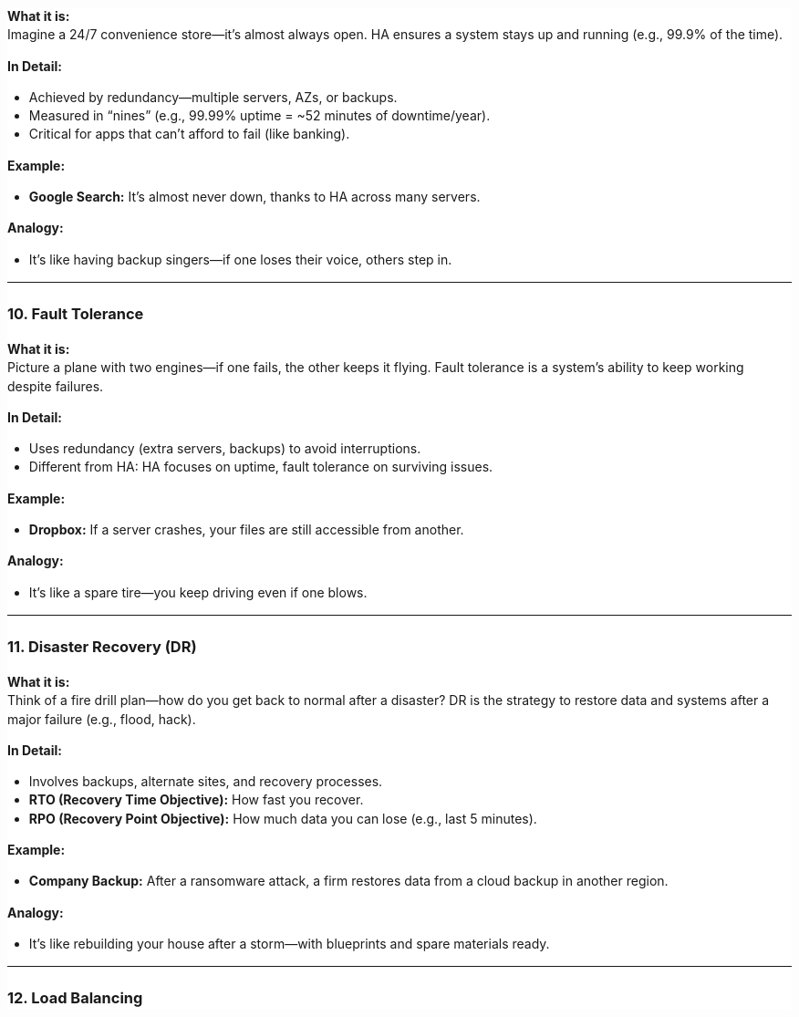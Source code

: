 **What it is:**  
Imagine a 24/7 convenience store—it’s almost always open. HA ensures a system stays up and running (e.g., 99.9% of the time).

**In Detail:**  
- Achieved by redundancy—multiple servers, AZs, or backups.  
- Measured in “nines” (e.g., 99.99% uptime = ~52 minutes of downtime/year).  
- Critical for apps that can’t afford to fail (like banking).

**Example:**  
- **Google Search:** It’s almost never down, thanks to HA across many servers.

**Analogy:**  
- It’s like having backup singers—if one loses their voice, others step in.

---

### **10. Fault Tolerance**

**What it is:**  
Picture a plane with two engines—if one fails, the other keeps it flying. Fault tolerance is a system’s ability to keep working despite failures.

**In Detail:**  
- Uses redundancy (extra servers, backups) to avoid interruptions.  
- Different from HA: HA focuses on uptime, fault tolerance on surviving issues.

**Example:**  
- **Dropbox:** If a server crashes, your files are still accessible from another.

**Analogy:**  
- It’s like a spare tire—you keep driving even if one blows.

---

### **11. Disaster Recovery (DR)**

**What it is:**  
Think of a fire drill plan—how do you get back to normal after a disaster? DR is the strategy to restore data and systems after a major failure (e.g., flood, hack).

**In Detail:**  
- Involves backups, alternate sites, and recovery processes.  
- **RTO (Recovery Time Objective):** How fast you recover.  
- **RPO (Recovery Point Objective):** How much data you can lose (e.g., last 5 minutes).

**Example:**  
- **Company Backup:** After a ransomware attack, a firm restores data from a cloud backup in another region.

**Analogy:**  
- It’s like rebuilding your house after a storm—with blueprints and spare materials ready.

---

### **12. Load Balancing**
